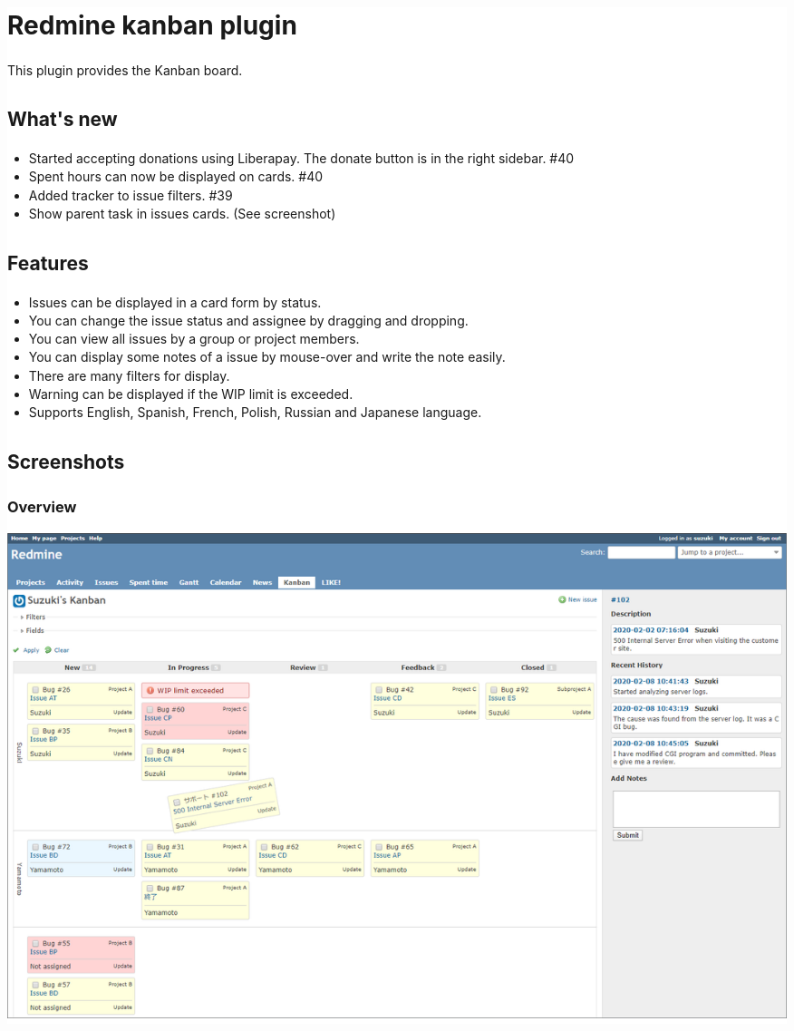 # Redmine kanban plugin
This plugin provides the Kanban board.

## What's new
* Started accepting donations using Liberapay. The donate button is in the right sidebar. #40
* Spent hours can now be displayed on cards. #40
* Added tracker to issue filters. #39
* Show parent task in issues cards. (See screenshot)

## Features
* Issues can be displayed in a card form by status.
* You can change the issue status and assignee by dragging and dropping.
* You can view all issues by a group or project members.
* You can display some notes of a issue by mouse-over and write the note easily.
* There are many filters for display.
* Warning can be displayed if the WIP limit is exceeded.
* Supports English, Spanish, French, Polish, Russian and Japanese language.

## Screenshots

### Overview
<img src="./assets/images/kanban_board_overview.png" width="960px">
